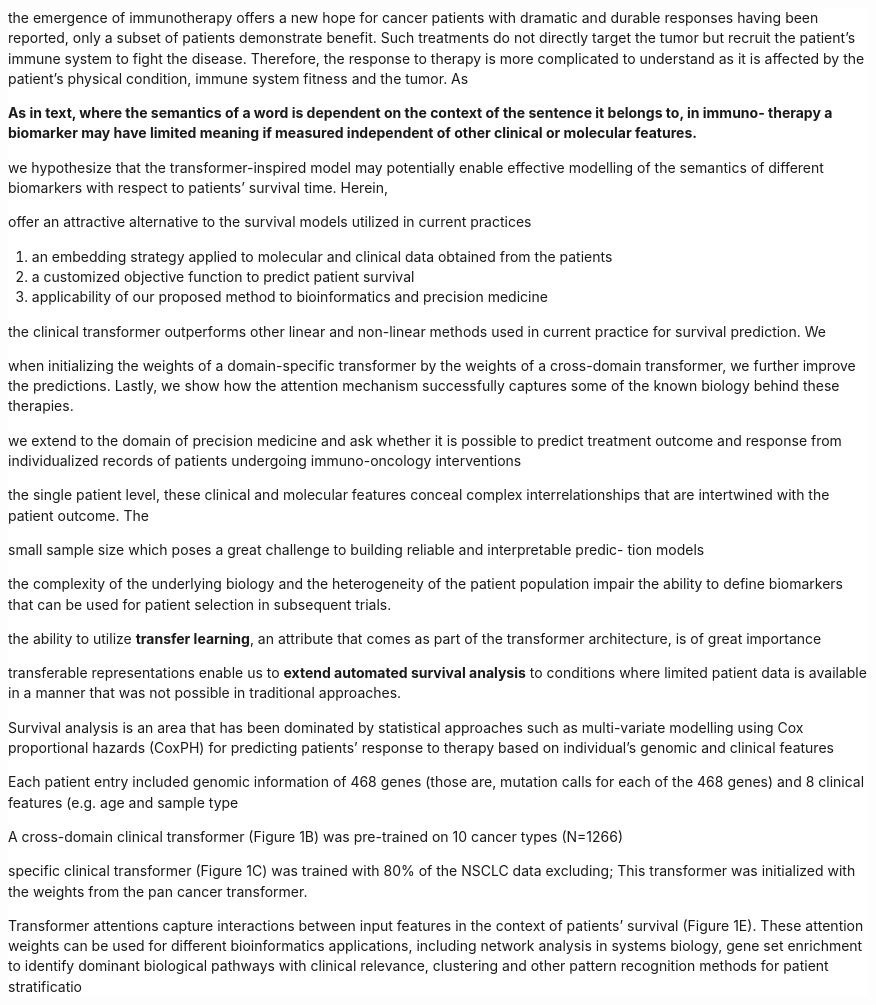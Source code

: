the emergence of immunotherapy offers a new hope for cancer patients with dramatic and durable responses having been reported, only a subset of patients demonstrate benefit. Such treatments do not directly target the tumor but recruit the patient’s immune system to fight the disease. Therefore, the response to therapy is more complicated to understand as it is affected by the patient’s physical condition, immune system fitness and the tumor. As

**As in text, where the semantics of a word is dependent on the context of the sentence it belongs to, in immuno- therapy a biomarker may have limited meaning if measured independent of other clinical or molecular features.**

we hypothesize that the transformer-inspired model may potentially enable effective modelling of the semantics of different biomarkers with respect to patients’ survival time. Herein,

offer an attractive alternative to the survival models utilized in current practices

1. an embedding strategy applied to molecular and clinical data obtained from the patients
2. a customized objective function to predict patient survival
3. applicability of our proposed method to bioinformatics and precision medicine

the clinical transformer outperforms other linear and non-linear methods used in current practice for survival prediction. We

when initializing the weights of a domain-specific transformer by the weights of a cross-domain transformer, we further improve the predictions. Lastly, we show how the attention mechanism successfully captures some of the known biology behind these therapies.

we extend to the domain of precision medicine and ask whether it is possible to predict treatment outcome and response from individualized records of patients undergoing immuno-oncology interventions

the single patient level, these clinical and molecular features conceal complex interrelationships that are intertwined with the patient outcome. The

small sample size which poses a great challenge to building reliable and interpretable predic- tion models

the complexity of the underlying biology and the heterogeneity of the patient population impair the ability to define biomarkers that can be used for patient selection in subsequent trials.

the ability to utilize **transfer learning**, an attribute that comes as part of the transformer architecture, is of great importance

transferable representations enable us to **extend automated survival analysis** to conditions where limited patient data is available in a manner that was not possible in traditional approaches.

Survival analysis is an area that has been dominated by statistical approaches such as multi-variate modelling using Cox proportional hazards (CoxPH) for predicting patients’ response to therapy based on individual’s genomic and clinical features

Each patient entry included genomic information of 468 genes (those are, mutation calls for each of the 468 genes) and 8 clinical features (e.g. age and sample type

A cross-domain clinical transformer (Figure 1B) was pre-trained on 10 cancer types (N=1266)

specific clinical transformer (Figure 1C) was trained with 80% of the NSCLC data excluding; This transformer was initialized with the weights from the pan cancer transformer.

Transformer attentions capture interactions between input features in the context of patients’ survival (Figure 1E). These attention weights can be used for different bioinformatics applications, including network analysis in systems biology, gene set enrichment to identify dominant biological pathways with clinical relevance, clustering and other pattern recognition methods for patient stratificatio
